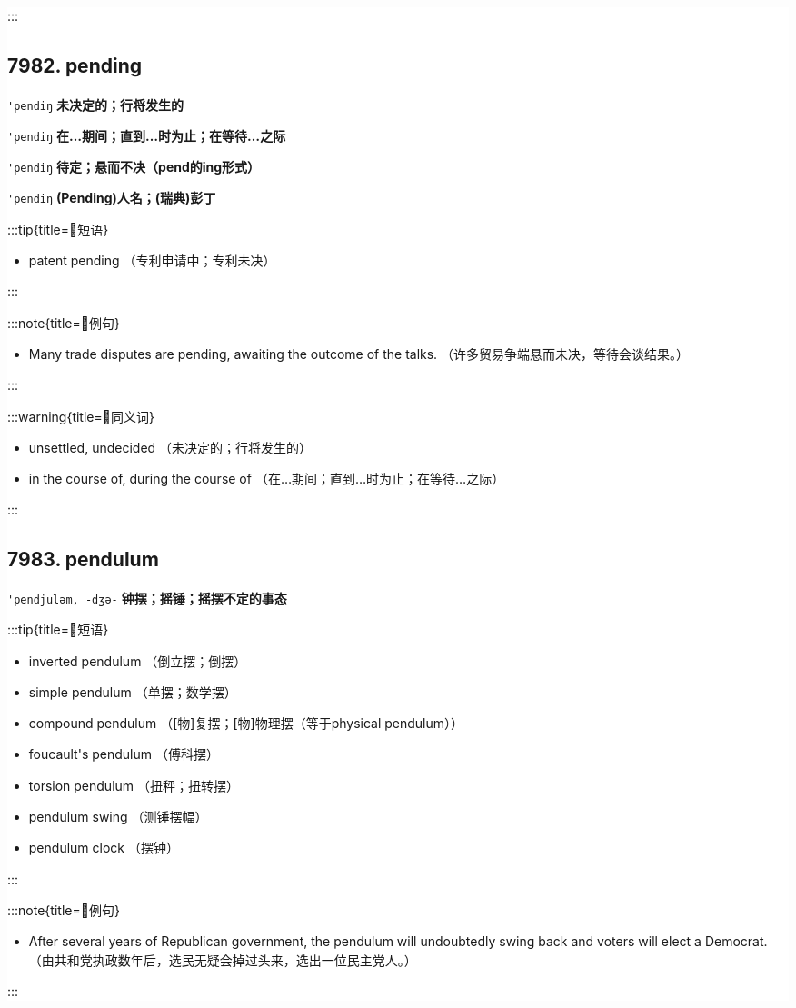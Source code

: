 :::


## 7982. pending

`'pendiŋ`  **未决定的；行将发生的**

`'pendiŋ`  **在…期间；直到…时为止；在等待…之际**

`'pendiŋ`  **待定；悬而不决（pend的ing形式）**

`'pendiŋ`  **(Pending)人名；(瑞典)彭丁**

:::tip{title=🤩短语}

- patent pending （专利申请中；专利未决）

:::

:::note{title=🎤例句}

- Many trade disputes are pending, awaiting the outcome of the talks. （许多贸易争端悬而未决，等待会谈结果。）

:::

:::warning{title=🤔同义词}

- unsettled, undecided （未决定的；行将发生的）

- in the course of, during the course of （在…期间；直到…时为止；在等待…之际）

:::


## 7983. pendulum

`'pendjuləm, -dʒə-`  **钟摆；摇锤；摇摆不定的事态**

:::tip{title=🤩短语}

- inverted pendulum （倒立摆；倒摆）

- simple pendulum （单摆；数学摆）

- compound pendulum （[物]复摆；[物]物理摆（等于physical pendulum））

- foucault's pendulum （傅科摆）

- torsion pendulum （扭秤；扭转摆）

- pendulum swing （测锤摆幅）

- pendulum clock （摆钟）

:::

:::note{title=🎤例句}

- After several years of Republican government, the pendulum will undoubtedly swing back and voters will elect a Democrat. （由共和党执政数年后，选民无疑会掉过头来，选出一位民主党人。）

:::
